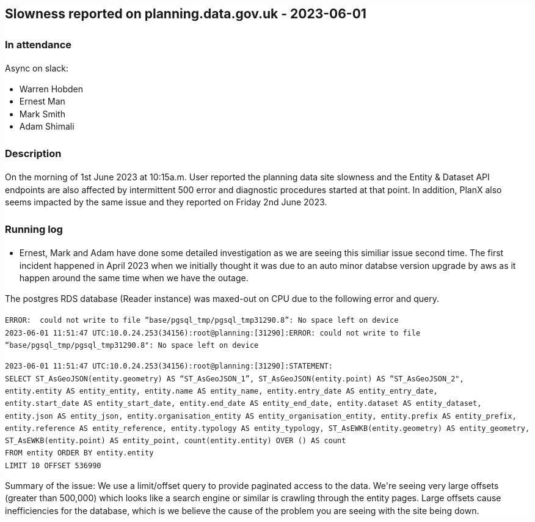 
## Slowness reported on planning.data.gov.uk - 2023-06-01

### In attendance

Async on slack:

* Warren Hobden
* Ernest Man
* Mark Smith
* Adam Shimali

### Description

On the morning of 1st June 2023 at 10:15a.m. User reported the planning data site slowness and the Entity & Dataset API endpoints are also affected 
by intermittent 500 error and diagnostic procedures started at that point. In addition, PlanX also seems impacted by the same issue and they reported
on Friday 2nd June 2023.

### Running log

* Ernest, Mark and Adam have done some detailed investigation as we are seeing this similiar issue second time. The first incident happened in April 2023
when we initially thought it was due to an auto minor databse version upgrade by aws as it happen around the same time when we have the outage.

The postgres RDS database (Reader instance) was maxed-out on CPU due to the following error and query. 

```
ERROR:  could not write to file “base/pgsql_tmp/pgsql_tmp31290.8”: No space left on device
2023-06-01 11:51:47 UTC:10.0.24.253(34156):root@planning:[31290]:ERROR: could not write to file 
“base/pgsql_tmp/pgsql_tmp31290.8": No space left on device
```

```
2023-06-01 11:51:47 UTC:10.0.24.253(34156):root@planning:[31290]:STATEMENT:  
SELECT ST_AsGeoJSON(entity.geometry) AS “ST_AsGeoJSON_1”, ST_AsGeoJSON(entity.point) AS “ST_AsGeoJSON_2", 
entity.entity AS entity_entity, entity.name AS entity_name, entity.entry_date AS entity_entry_date, 
entity.start_date AS entity_start_date, entity.end_date AS entity_end_date, entity.dataset AS entity_dataset, 
entity.json AS entity_json, entity.organisation_entity AS entity_organisation_entity, entity.prefix AS entity_prefix, 
entity.reference AS entity_reference, entity.typology AS entity_typology, ST_AsEWKB(entity.geometry) AS entity_geometry, 
ST_AsEWKB(entity.point) AS entity_point, count(entity.entity) OVER () AS count
FROM entity ORDER BY entity.entity
LIMIT 10 OFFSET 536990
```

Summary of the issue: We use a limit/offset query to provide paginated access to the data. 
We're seeing very large offsets (greater than 500,000) which looks like a search engine or similar 
is crawling through the entity pages. Large offsets cause inefficiencies for the database, 
which is we believe the cause of the problem you are seeing with the site being down.
